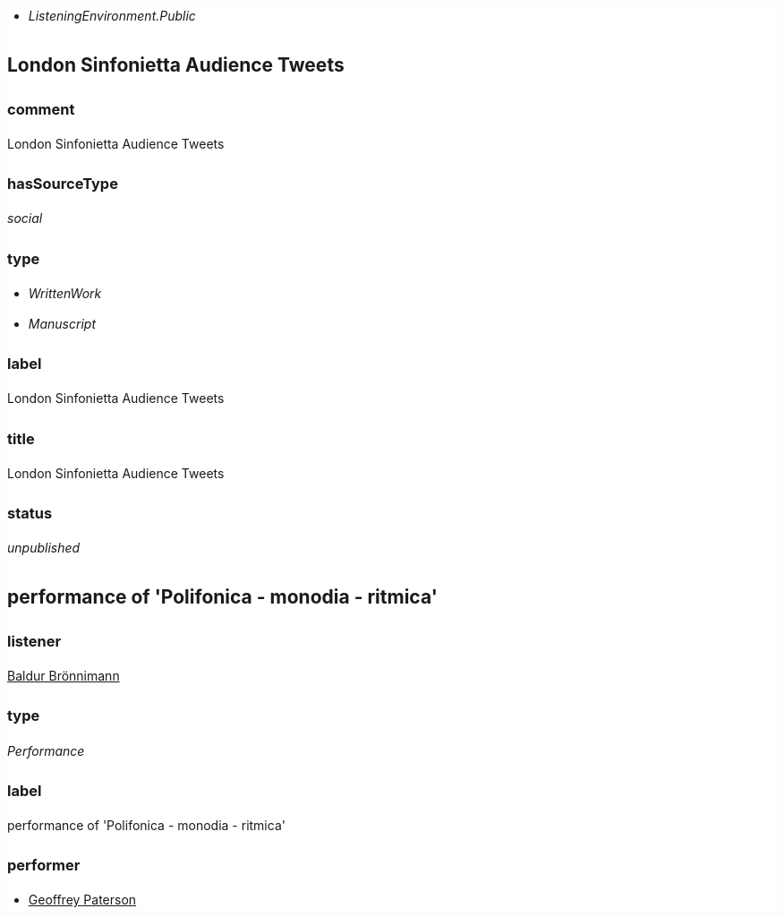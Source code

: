  - *ListeningEnvironment.Public*

## London Sinfonietta Audience Tweets

### comment


London Sinfonietta Audience Tweets

### hasSourceType


*social*

### type

 - *WrittenWork*

 - *Manuscript*

### label


London Sinfonietta Audience Tweets

### title


London Sinfonietta Audience Tweets

### status


*unpublished*

## performance of 'Polifonica - monodia - ritmica'

### listener


[Baldur Brönnimann](#Baldur-Brönnimann)

### type


*Performance*

### label


performance of 'Polifonica - monodia - ritmica'

### performer

 - [Geoffrey Paterson](#Geoffrey-Paterson)
